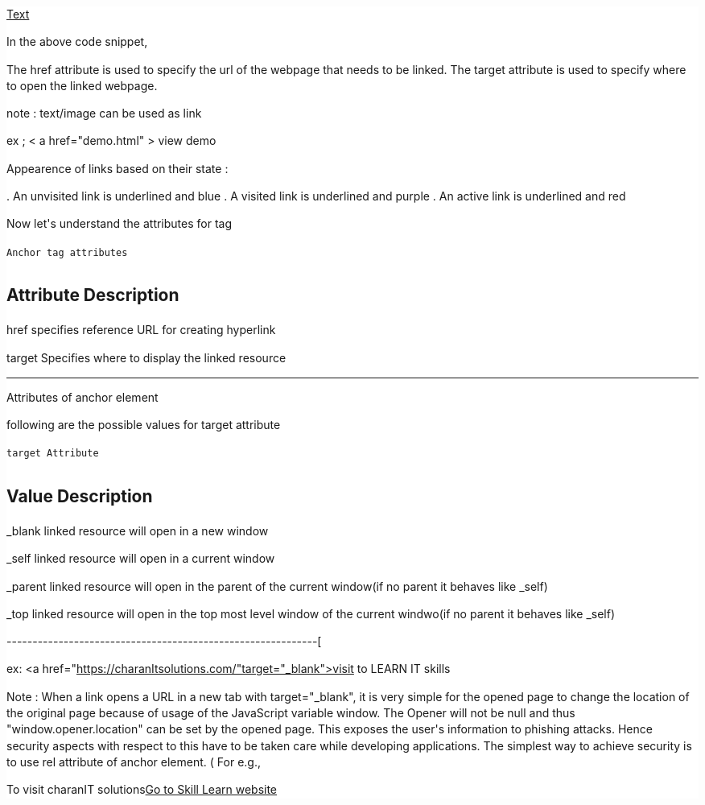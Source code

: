 <a href="url" target="value">Text</a>

In the above code snippet, 

The href attribute is used to specify the url of the webpage that needs to be linked.
The target attribute is used to specify where to open the linked webpage.

note : text/image can be used as link

ex ;
 < a href="demo.html" > view demo</a>

Appearence of links based on their state :

. An unvisited link is underlined and blue
. A visited link is underlined and purple
. An active link is underlined and red

Now let's understand the attributes for <a> tag

	Anchor tag attributes
Attribute		Description
-----------------------------------
href			specifies reference URL for creating hyperlink

target			Specifies where to display the linked resource

------------------------------------------------------------------------


Attributes of anchor element

following are the possible values for target attribute

	target Attribute
Value		Description
-----------------------------
_blank		linked resource will open in a new window
	
_self		linked resource will open in a current window
	
_parent		linked resource will open in the parent of the current window(if no parent it behaves like _self)

_top		linked resource will open in the top most level window of the current windwo(if no parent it behaves like _self)

------------------------------------------------------------[

ex: <a href="https://charanItsolutions.com/"target="_blank">visit to  LEARN IT skills</a>


Note : When a link opens a URL in a new tab with target="_blank", it is very simple for the opened page to change the location of the original page because of usage of the JavaScript variable window. The Opener will not be null and thus "window.opener.location" can be set by the opened page. This exposes the user's information to phishing attacks. Hence security aspects with respect to this have to be taken care while developing applications. The simplest way to achieve security is to use rel attribute of anchor element. ( For e.g., 

<p> To visit charanIT solutions<a href="https://charanITsolution.in/home"target="_blank"rel="noreferrer noopener">Go to Skill Learn website</a></p>
